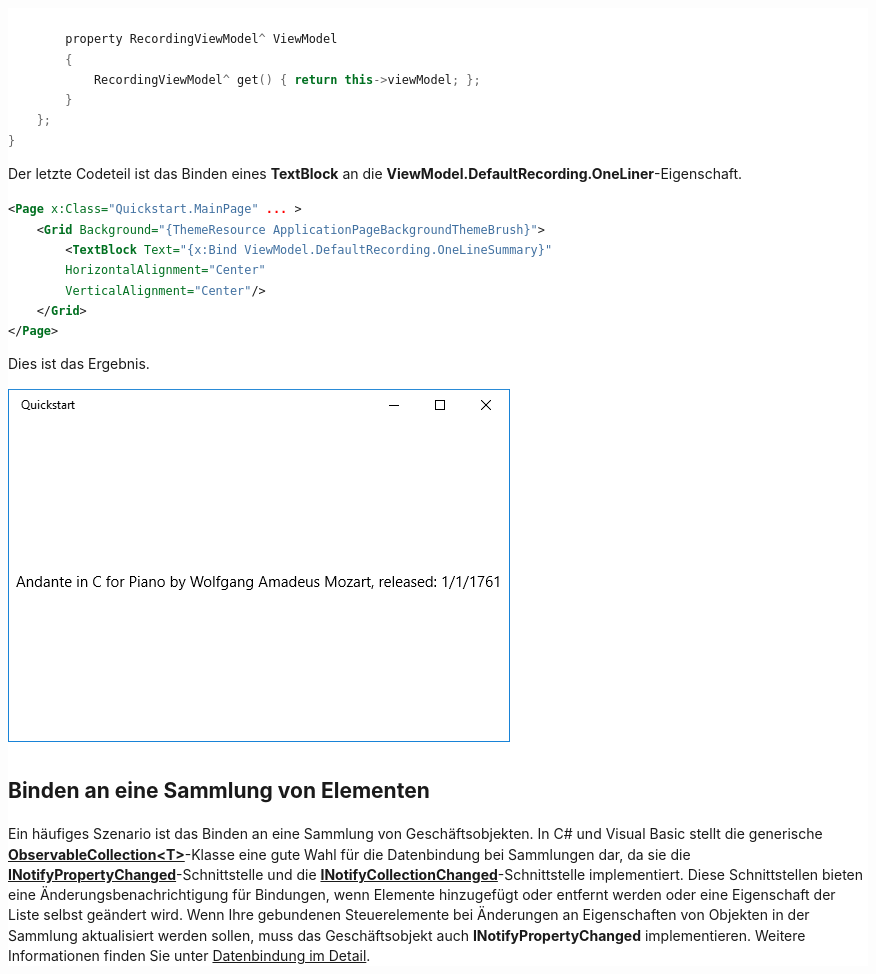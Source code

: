 ```cpp

        property RecordingViewModel^ ViewModel
        {
            RecordingViewModel^ get() { return this->viewModel; };
        }
    };
}
```

Der letzte Codeteil ist das Binden eines **TextBlock** an die **ViewModel.DefaultRecording.OneLiner**-Eigenschaft.

```xml
<Page x:Class="Quickstart.MainPage" ... >
    <Grid Background="{ThemeResource ApplicationPageBackgroundThemeBrush}">
        <TextBlock Text="{x:Bind ViewModel.DefaultRecording.OneLineSummary}"
        HorizontalAlignment="Center"
        VerticalAlignment="Center"/>
    </Grid>
</Page>
```

Dies ist das Ergebnis.

![Binden eines Textblocks](images/xaml-databinding0.png)

Binden an eine Sammlung von Elementen
------------------------------------------------------------------------------------------------------------------

Ein häufiges Szenario ist das Binden an eine Sammlung von Geschäftsobjekten. In C# und Visual Basic stellt die generische [**ObservableCollection&lt;T&gt;**](https://msdn.microsoft.com/library/windows/apps/xaml/ms668604.aspx)-Klasse eine gute Wahl für die Datenbindung bei Sammlungen dar, da sie die  [**INotifyPropertyChanged**](https://msdn.microsoft.com/library/windows/apps/xaml/system.componentmodel.inotifypropertychanged.aspx)-Schnittstelle und die [**INotifyCollectionChanged**](https://msdn.microsoft.com/library/windows/apps/xaml/system.collections.specialized.inotifycollectionchanged.aspx)-Schnittstelle implementiert. Diese Schnittstellen bieten eine Änderungsbenachrichtigung für Bindungen, wenn Elemente hinzugefügt oder entfernt werden oder eine Eigenschaft der Liste selbst geändert wird. Wenn Ihre gebundenen Steuerelemente bei Änderungen an Eigenschaften von Objekten in der Sammlung aktualisiert werden sollen, muss das Geschäftsobjekt auch **INotifyPropertyChanged** implementieren. Weitere Informationen finden Sie unter [Datenbindung im Detail](data-binding-in-depth.md).
